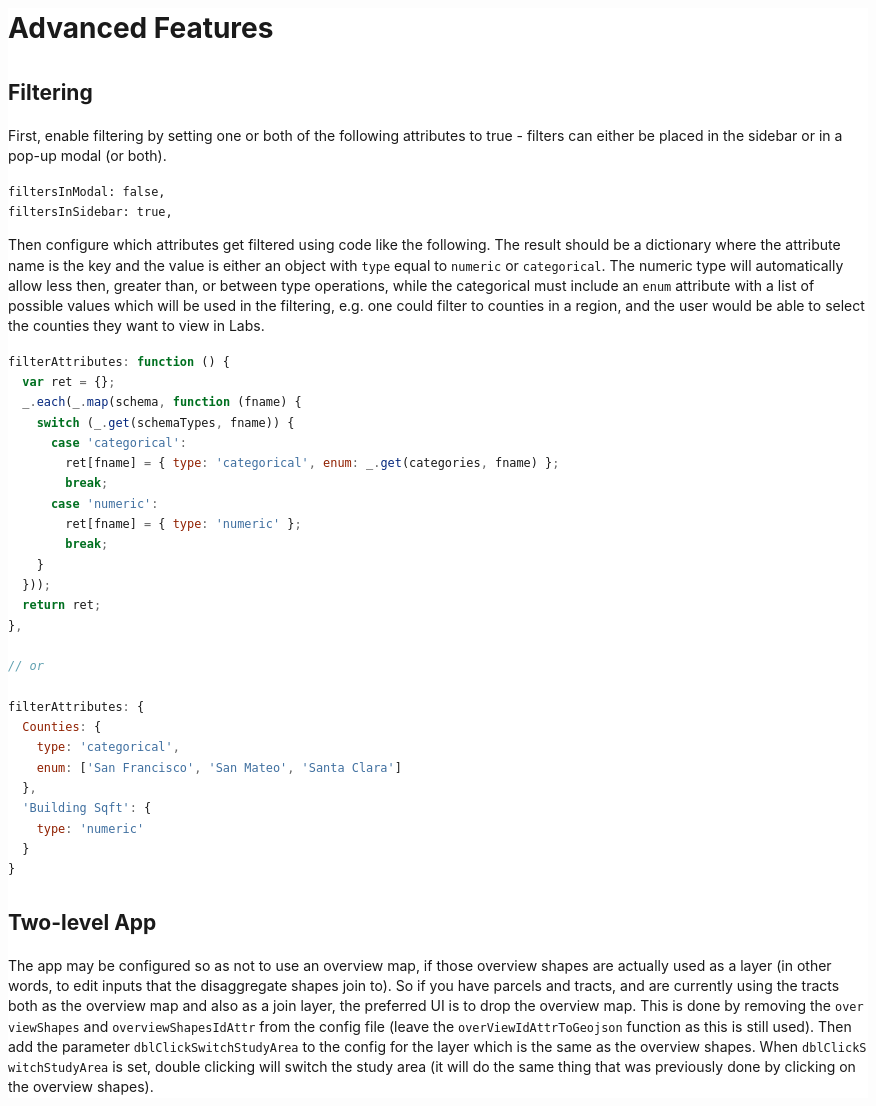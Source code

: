 # Advanced Features

## Filtering

First, enable filtering by setting one or both of the following attributes to true - filters can either be placed in the sidebar or in a pop-up modal (or both).

```
filtersInModal: false,
filtersInSidebar: true,
```

Then configure which attributes get filtered using code like the following.  The result should be a dictionary where the attribute name is the key and the value is either an object with `type` equal to `numeric` or `categorical`.  The numeric type will automatically allow less then, greater than, or between type operations, while the categorical must include an `enum` attribute with a list of possible values which will be used in the filtering, e.g. one could filter to counties in a region, and the user would be able to select the counties they want to view in Labs. 

```javascript
filterAttributes: function () {
  var ret = {};
  _.each(_.map(schema, function (fname) {
    switch (_.get(schemaTypes, fname)) {
      case 'categorical':
        ret[fname] = { type: 'categorical', enum: _.get(categories, fname) };
        break;
      case 'numeric':
        ret[fname] = { type: 'numeric' };
        break;
    }
  }));
  return ret;
},

// or 

filterAttributes: {
  Counties: {
    type: 'categorical',
    enum: ['San Francisco', 'San Mateo', 'Santa Clara']
  },
  'Building Sqft': {
    type: 'numeric'
  }
}
```

## Two-level App

The app may be configured so as not to use an overview map, if those overview shapes are actually used as a layer (in other words, to edit inputs that the disaggregate shapes join to).  So if you have parcels and tracts, and are currently using the tracts both as the overview map and also as a join layer, the preferred UI is to drop the overview map.  This is done by removing the `overviewShapes` and `overviewShapesIdAttr` from the config file (leave the `overViewIdAttrToGeojson` function as this is still used).  Then add the parameter `dblClickSwitchStudyArea` to the config for the layer which is the same as the overview shapes.  When `dblClickSwitchStudyArea` is set, double clicking will switch the study area (it will do the same thing that was previously done by clicking on the overview shapes).
